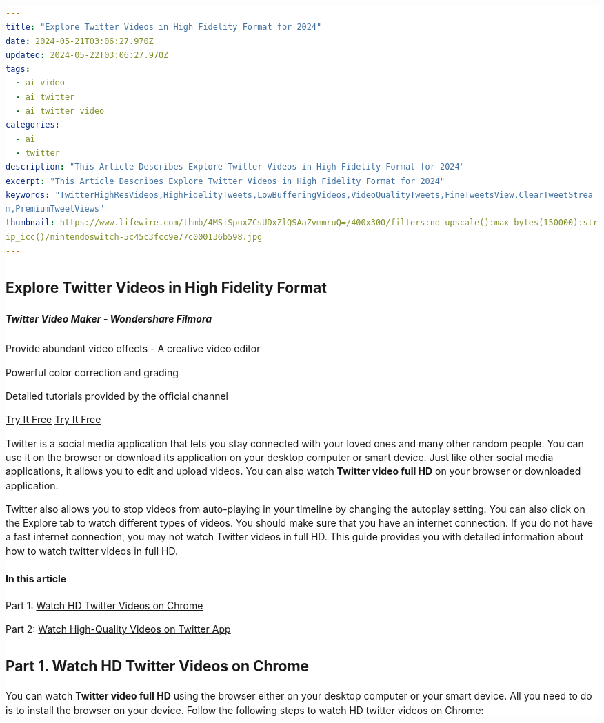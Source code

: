 ```yaml
---
title: "Explore Twitter Videos in High Fidelity Format for 2024"
date: 2024-05-21T03:06:27.970Z
updated: 2024-05-22T03:06:27.970Z
tags:
  - ai video
  - ai twitter
  - ai twitter video
categories:
  - ai
  - twitter
description: "This Article Describes Explore Twitter Videos in High Fidelity Format for 2024"
excerpt: "This Article Describes Explore Twitter Videos in High Fidelity Format for 2024"
keywords: "TwitterHighResVideos,HighFidelityTweets,LowBufferingVideos,VideoQualityTweets,FineTweetsView,ClearTweetStream,PremiumTweetViews"
thumbnail: https://www.lifewire.com/thmb/4MSiSpuxZCsUDxZlQSAaZvmmruQ=/400x300/filters:no_upscale():max_bytes(150000):strip_icc()/nintendoswitch-5c45c3fcc9e77c000136b598.jpg
---
```


## Explore Twitter Videos in High Fidelity Format

##### Twitter Video Maker - Wondershare Filmora

Provide abundant video effects - A creative video editor

Powerful color correction and grading

Detailed tutorials provided by the official channel

[Try It Free](https://tools.techidaily.com/wondershare/filmora/download/) [Try It Free](https://tools.techidaily.com/wondershare/filmora/download/)

Twitter is a social media application that lets you stay connected with your loved ones and many other random people. You can use it on the browser or download its application on your desktop computer or smart device. Just like other social media applications, it allows you to edit and upload videos. You can also watch **Twitter video full HD** on your browser or downloaded application.

Twitter also allows you to stop videos from auto-playing in your timeline by changing the autoplay setting. You can also click on the Explore tab to watch different types of videos. You should make sure that you have an internet connection. If you do not have a fast internet connection, you may not watch Twitter videos in full HD. This guide provides you with detailed information about how to watch twitter videos in full HD.

#### In this article

Part 1: [Watch HD Twitter Videos on Chrome](#step1)

Part 2: [Watch High-Quality Videos on Twitter App](#step2)

## Part 1\. Watch HD Twitter Videos on Chrome

You can watch **Twitter video full HD** using the browser either on your desktop computer or your smart device. All you need to do is to install the browser on your device. Follow the following steps to watch HD twitter videos on Chrome:
